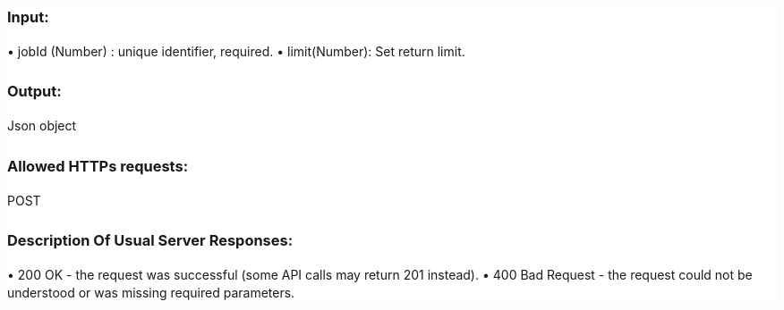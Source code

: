### Input:

• jobId (Number) : unique identifier, required.
• limit(Number): Set return limit.

### Output:

Json object

### Allowed HTTPs requests:

POST

### Description Of Usual Server Responses:

• 200 OK - the request was successful (some API calls may return 201 instead).
• 400 Bad Request - the request could not be understood or was missing required parameters.
